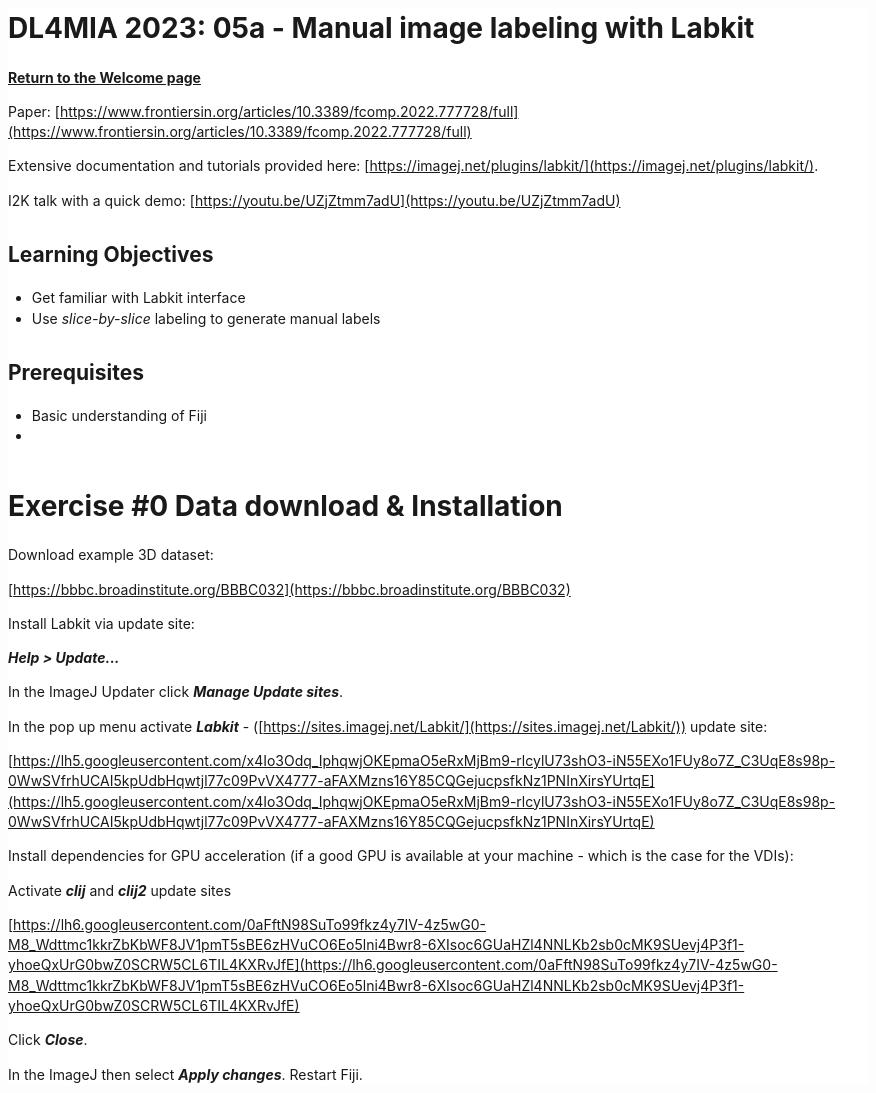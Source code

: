 # DL4MIA 2023: 05a - Manual image labeling with Labkit

**[Return to the Welcome page](https://tinyurl.com/33y2b2hk)**

Paper: [https://www.frontiersin.org/articles/10.3389/fcomp.2022.777728/full](https://www.frontiersin.org/articles/10.3389/fcomp.2022.777728/full)

Extensive documentation and tutorials provided here: [https://imagej.net/plugins/labkit/](https://imagej.net/plugins/labkit/).

I2K talk with a quick demo: [https://youtu.be/UZjZtmm7adU](https://youtu.be/UZjZtmm7adU)

## **Learning Objectives**

- Get familiar with Labkit interface
- Use *slice-by-slice* labeling to generate manual labels

## Prerequisites

- Basic understanding of Fiji
- 

# **Exercise #0 Data download & Installation**

Download example 3D dataset:

[https://bbbc.broadinstitute.org/BBBC032](https://bbbc.broadinstitute.org/BBBC032)

Install Labkit via update site:

***Help > Update...***

In the ImageJ Updater click ***Manage Update sites***.

In the pop up menu activate ***Labkit*** - ([https://sites.imagej.net/Labkit/](https://sites.imagej.net/Labkit/)) update site:

[https://lh5.googleusercontent.com/x4Io3Odq_IphqwjOKEpmaO5eRxMjBm9-rlcylU73shO3-iN55EXo1FUy8o7Z_C3UqE8s98p-0WwSVfrhUCAI5kpUdbHqwtjl77c09PvVX4777-aFAXMzns16Y85CQGejucpsfkNz1PNInXirsYUrtqE](https://lh5.googleusercontent.com/x4Io3Odq_IphqwjOKEpmaO5eRxMjBm9-rlcylU73shO3-iN55EXo1FUy8o7Z_C3UqE8s98p-0WwSVfrhUCAI5kpUdbHqwtjl77c09PvVX4777-aFAXMzns16Y85CQGejucpsfkNz1PNInXirsYUrtqE)

Install dependencies for GPU acceleration (if a good GPU is available at your machine - which is the case for the VDIs):

Activate ***clij*** and ***clij2*** update sites

[https://lh6.googleusercontent.com/0aFftN98SuTo99fkz4y7IV-4z5wG0-M8_Wdttmc1kkrZbKbWF8JV1pmT5sBE6zHVuCO6Eo5lni4Bwr8-6XIsoc6GUaHZl4NNLKb2sb0cMK9SUevj4P3f1-yhoeQxUrG0bwZ0SCRW5CL6TIL4KXRvJfE](https://lh6.googleusercontent.com/0aFftN98SuTo99fkz4y7IV-4z5wG0-M8_Wdttmc1kkrZbKbWF8JV1pmT5sBE6zHVuCO6Eo5lni4Bwr8-6XIsoc6GUaHZl4NNLKb2sb0cMK9SUevj4P3f1-yhoeQxUrG0bwZ0SCRW5CL6TIL4KXRvJfE)

Click ***Close***.

In the ImageJ then select ***Apply changes***. Restart Fiji.
